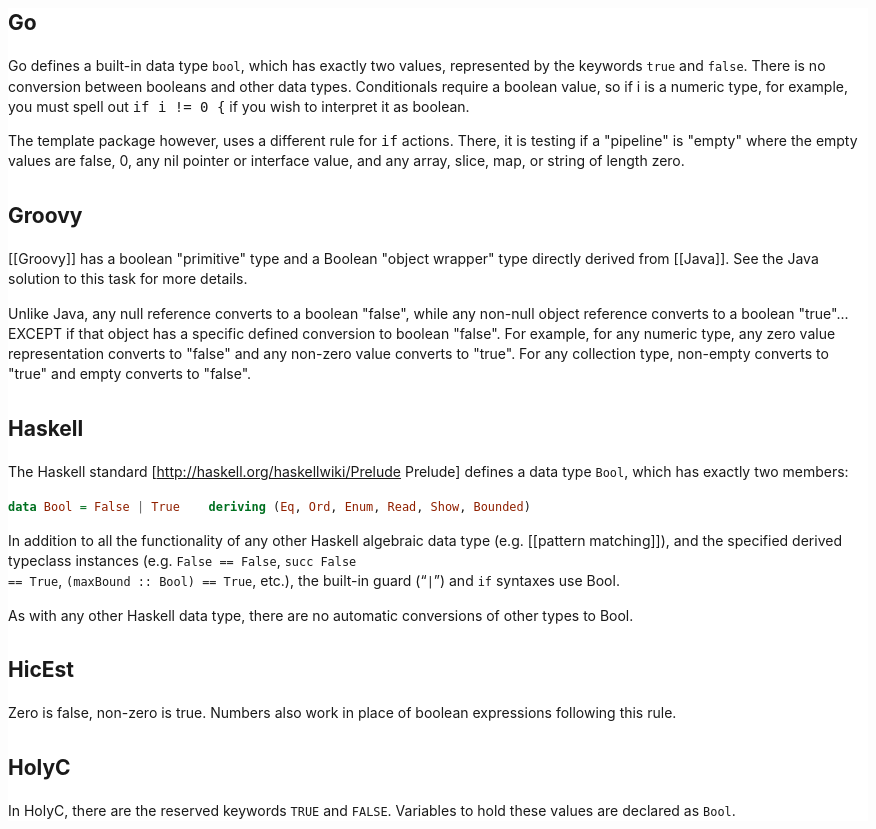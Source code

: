 

## Go

Go defines a built-in data type <code>bool</code>, which has exactly two values, represented by the keywords <code>true</code> and <code>false</code>. There is no conversion between booleans and other data types.  Conditionals require a boolean value, so if i is a numeric type, for example, you must spell out <tt>if i != 0 {</tt> if you wish to interpret it as boolean.

The template package however, uses a different rule for <tt>if</tt> actions.  There, it is testing if a "pipeline" is "empty" where the empty values are false, 0, any nil pointer or interface value, and any array, slice, map, or string of length zero.


## Groovy

[[Groovy]] has a boolean "primitive" type and a Boolean "object wrapper" type directly derived from [[Java]]. See the Java solution to this task for more details.

Unlike Java, any null reference converts to a boolean "false", while any non-null object reference converts to a boolean "true"... EXCEPT if that object has a specific defined conversion to boolean "false". For example, for any numeric type, any zero value representation converts to "false" and any non-zero value converts to "true". For any collection type, non-empty converts to "true" and empty converts to "false".


## Haskell


The Haskell standard [http://haskell.org/haskellwiki/Prelude Prelude] defines a data type <code>Bool</code>, which has exactly two members:


```haskell
data Bool = False | True    deriving (Eq, Ord, Enum, Read, Show, Bounded)
```


In addition to all the functionality of any other Haskell algebraic data type (e.g. [[pattern matching]]), and the specified derived typeclass instances (e.g. <code>False == False</code>, <code>succ False == True</code>, <code>(maxBound :: Bool) == True</code>, etc.), the built-in guard (“<code>|</code>”) and <code>if</code> syntaxes use Bool.

As with any other Haskell data type, there are no automatic conversions of other types to Bool.


## HicEst

Zero is false, non-zero is true. Numbers also work in place of boolean expressions following this rule.


## HolyC

In HolyC, there are the reserved keywords `TRUE` and `FALSE`. Variables to hold these values are declared as `Bool`.
